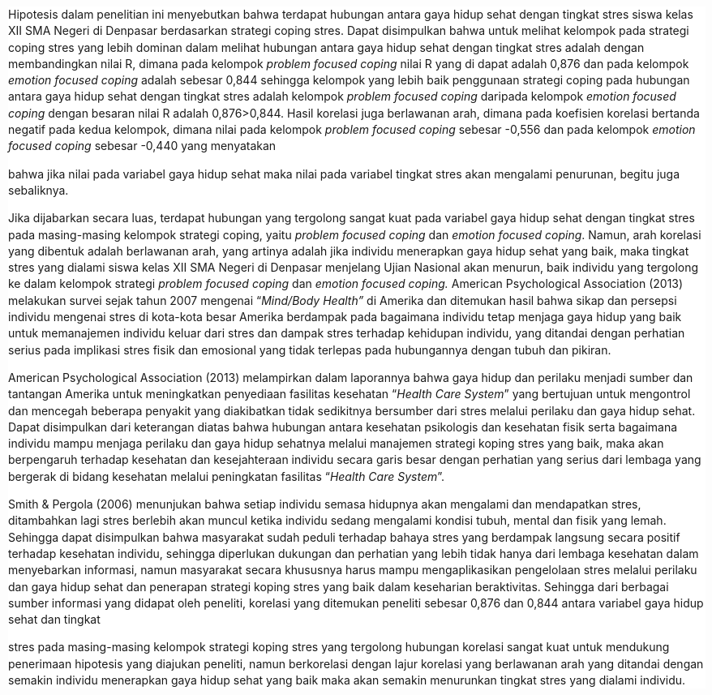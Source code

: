 <p><span class="font3">Hipotesis dalam penelitian ini menyebutkan bahwa terdapat hubungan antara gaya hidup sehat dengan tingkat stres siswa kelas XII SMA Negeri di Denpasar berdasarkan strategi coping stres. Dapat disimpulkan bahwa untuk melihat kelompok pada strategi coping stres yang lebih dominan dalam melihat hubungan antara gaya hidup sehat dengan tingkat stres adalah dengan membandingkan nilai R, dimana pada kelompok </span><span class="font3" style="font-style:italic;">problem focused coping</span><span class="font3"> nilai R yang di dapat adalah 0,876 dan pada kelompok </span><span class="font3" style="font-style:italic;">emotion focused coping </span><span class="font3">adalah sebesar 0,844 sehingga kelompok yang lebih baik penggunaan strategi coping pada hubungan antara gaya hidup sehat dengan tingkat stres adalah kelompok </span><span class="font3" style="font-style:italic;">problem focused coping</span><span class="font3"> daripada kelompok </span><span class="font3" style="font-style:italic;">emotion focused coping</span><span class="font3"> dengan besaran nilai R adalah 0,876&gt;0,844. Hasil korelasi juga berlawanan arah, dimana pada koefisien korelasi bertanda negatif pada kedua kelompok, dimana nilai pada kelompok </span><span class="font3" style="font-style:italic;">problem focused coping</span><span class="font3"> sebesar -0,556 dan pada kelompok </span><span class="font3" style="font-style:italic;">emotion focused coping</span><span class="font3"> sebesar -0,440 yang menyatakan</span></p>
<p><span class="font3">bahwa jika nilai pada variabel gaya hidup sehat maka nilai pada variabel tingkat stres akan mengalami penurunan, begitu juga sebaliknya.</span></p>
<p><span class="font3">Jika dijabarkan secara luas, terdapat hubungan yang tergolong sangat kuat pada variabel gaya hidup sehat dengan tingkat stres pada masing-masing kelompok strategi coping, yaitu </span><span class="font3" style="font-style:italic;">problem focused coping</span><span class="font3"> dan </span><span class="font3" style="font-style:italic;">emotion focused coping</span><span class="font3">. Namun, arah korelasi yang dibentuk adalah berlawanan arah, yang artinya adalah jika individu menerapkan gaya hidup sehat yang baik, maka tingkat stres yang dialami siswa kelas XII SMA Negeri di Denpasar menjelang Ujian Nasional akan menurun, baik individu yang tergolong ke dalam kelompok strategi </span><span class="font3" style="font-style:italic;">problem focused coping</span><span class="font3"> dan </span><span class="font3" style="font-style:italic;">emotion focused coping. </span><span class="font3">American Psychological Association (2013) melakukan survei sejak tahun 2007 mengenai “</span><span class="font3" style="font-style:italic;">Mind/Body Health”</span><span class="font3"> di Amerika dan ditemukan hasil bahwa sikap dan persepsi individu mengenai stres di kota-kota besar Amerika berdampak pada bagaimana individu tetap menjaga gaya hidup yang baik untuk memanajemen individu keluar dari stres dan dampak stres terhadap kehidupan individu, yang ditandai dengan perhatian serius pada implikasi stres fisik dan emosional yang tidak terlepas pada hubungannya dengan tubuh dan pikiran.</span></p>
<p><span class="font3">American Psychological Association (2013) melampirkan dalam laporannya bahwa gaya hidup dan perilaku menjadi sumber dan tantangan Amerika untuk meningkatkan penyediaan fasilitas kesehatan “</span><span class="font3" style="font-style:italic;">Health Care System</span><span class="font3">” yang bertujuan untuk mengontrol dan mencegah beberapa penyakit yang diakibatkan tidak sedikitnya bersumber dari stres melalui perilaku dan gaya hidup sehat. Dapat disimpulkan dari keterangan diatas bahwa hubungan antara kesehatan psikologis dan kesehatan fisik serta bagaimana individu mampu menjaga perilaku dan gaya hidup sehatnya melalui manajemen strategi koping stres yang baik, maka akan berpengaruh terhadap kesehatan dan kesejahteraan individu secara garis besar dengan perhatian yang serius dari lembaga yang bergerak di bidang kesehatan melalui peningkatan fasilitas “</span><span class="font3" style="font-style:italic;">Health Care System</span><span class="font3">”.</span></p>
<p><span class="font3">Smith &amp;&nbsp;Pergola (2006) menunjukan bahwa setiap individu semasa hidupnya akan mengalami dan mendapatkan stres, ditambahkan lagi stres berlebih akan muncul ketika individu sedang mengalami kondisi tubuh, mental dan fisik yang lemah. Sehingga dapat disimpulkan bahwa masyarakat sudah peduli terhadap bahaya stres yang berdampak langsung secara positif terhadap kesehatan individu, sehingga diperlukan dukungan dan perhatian yang lebih tidak hanya dari lembaga kesehatan dalam menyebarkan informasi, namun masyarakat secara khususnya harus mampu mengaplikasikan pengelolaan stres melalui perilaku dan gaya hidup sehat dan penerapan strategi koping stres yang baik dalam keseharian beraktivitas. Sehingga dari berbagai sumber informasi yang didapat oleh peneliti, korelasi yang ditemukan peneliti sebesar 0,876 dan 0,844 antara variabel gaya hidup sehat dan tingkat</span></p>
<p><span class="font3">stres pada masing-masing kelompok strategi koping stres yang tergolong hubungan korelasi sangat kuat untuk mendukung penerimaan hipotesis yang diajukan peneliti, namun berkorelasi dengan lajur korelasi yang berlawanan arah yang ditandai dengan semakin individu menerapkan gaya hidup sehat yang baik maka akan semakin menurunkan tingkat stres yang dialami individu.</span></p>